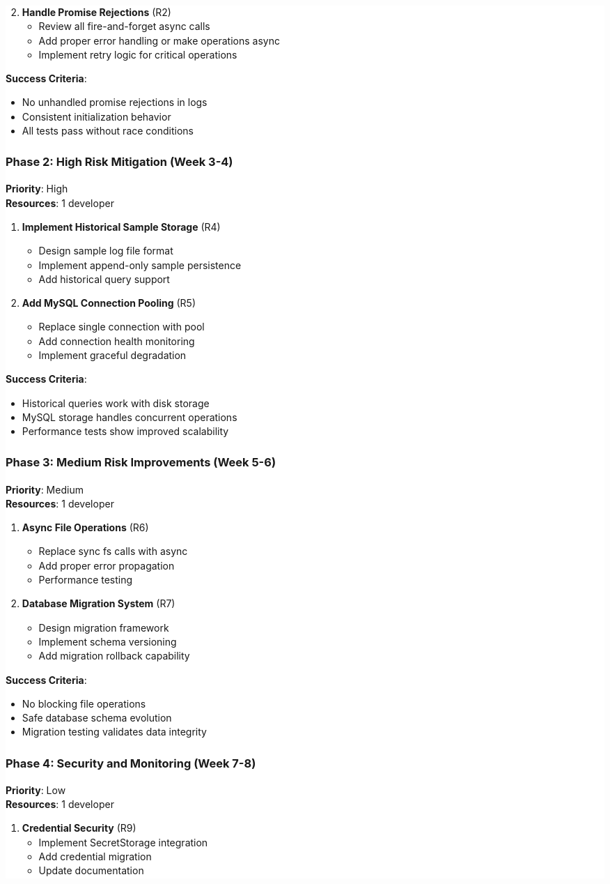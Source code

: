 2. **Handle Promise Rejections** (R2)
   - Review all fire-and-forget async calls
   - Add proper error handling or make operations async
   - Implement retry logic for critical operations

**Success Criteria**:
- No unhandled promise rejections in logs
- Consistent initialization behavior
- All tests pass without race conditions

### Phase 2: High Risk Mitigation (Week 3-4)
**Priority**: High  
**Resources**: 1 developer  

1. **Implement Historical Sample Storage** (R4)
   - Design sample log file format
   - Implement append-only sample persistence
   - Add historical query support

2. **Add MySQL Connection Pooling** (R5)
   - Replace single connection with pool
   - Add connection health monitoring
   - Implement graceful degradation

**Success Criteria**:
- Historical queries work with disk storage
- MySQL storage handles concurrent operations
- Performance tests show improved scalability

### Phase 3: Medium Risk Improvements (Week 5-6)
**Priority**: Medium  
**Resources**: 1 developer

1. **Async File Operations** (R6)
   - Replace sync fs calls with async
   - Add proper error propagation
   - Performance testing

2. **Database Migration System** (R7)
   - Design migration framework
   - Implement schema versioning
   - Add migration rollback capability

**Success Criteria**:
- No blocking file operations
- Safe database schema evolution
- Migration testing validates data integrity

### Phase 4: Security and Monitoring (Week 7-8)
**Priority**: Low  
**Resources**: 1 developer

1. **Credential Security** (R9)
   - Implement SecretStorage integration
   - Add credential migration
   - Update documentation
